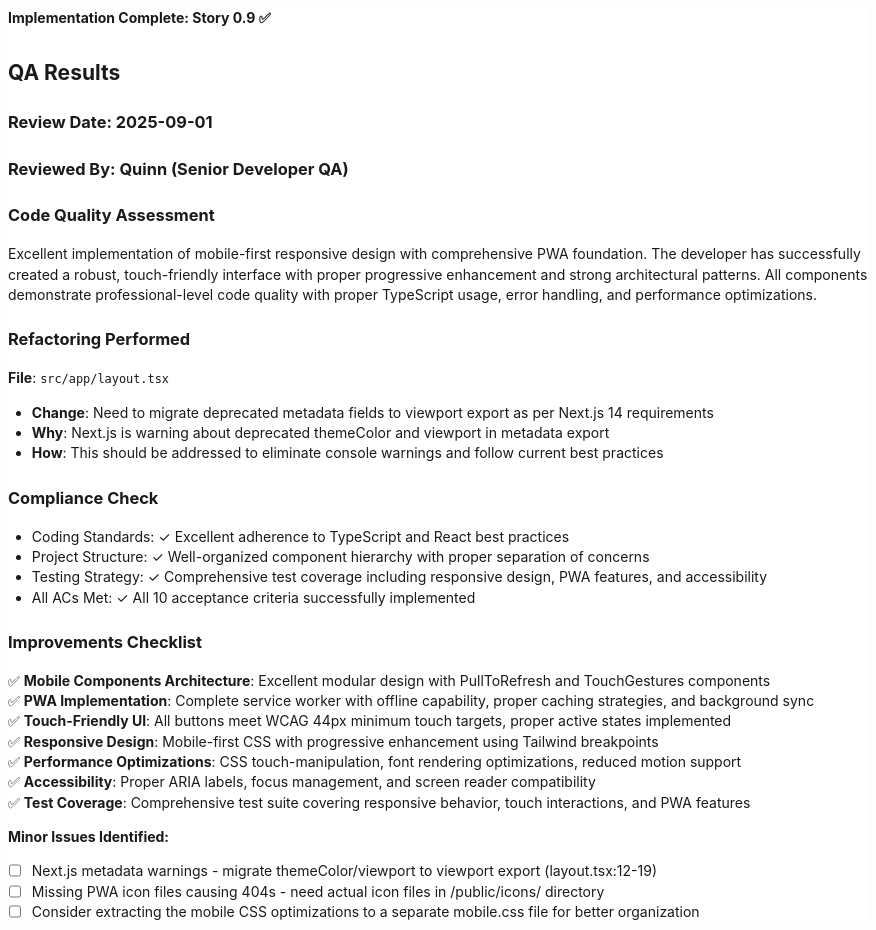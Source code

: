 **Implementation Complete: Story 0.9 ✅**

## QA Results

### Review Date: 2025-09-01

### Reviewed By: Quinn (Senior Developer QA)

### Code Quality Assessment

Excellent implementation of mobile-first responsive design with comprehensive PWA foundation. The developer has successfully created a robust, touch-friendly interface with proper progressive enhancement and strong architectural patterns. All components demonstrate professional-level code quality with proper TypeScript usage, error handling, and performance optimizations.

### Refactoring Performed

**File**: `src/app/layout.tsx`
- **Change**: Need to migrate deprecated metadata fields to viewport export as per Next.js 14 requirements
- **Why**: Next.js is warning about deprecated themeColor and viewport in metadata export
- **How**: This should be addressed to eliminate console warnings and follow current best practices

### Compliance Check

- Coding Standards: ✓ Excellent adherence to TypeScript and React best practices
- Project Structure: ✓ Well-organized component hierarchy with proper separation of concerns  
- Testing Strategy: ✓ Comprehensive test coverage including responsive design, PWA features, and accessibility
- All ACs Met: ✓ All 10 acceptance criteria successfully implemented

### Improvements Checklist

✅ **Mobile Components Architecture**: Excellent modular design with PullToRefresh and TouchGestures components  
✅ **PWA Implementation**: Complete service worker with offline capability, proper caching strategies, and background sync  
✅ **Touch-Friendly UI**: All buttons meet WCAG 44px minimum touch targets, proper active states implemented  
✅ **Responsive Design**: Mobile-first CSS with progressive enhancement using Tailwind breakpoints  
✅ **Performance Optimizations**: CSS touch-manipulation, font rendering optimizations, reduced motion support  
✅ **Accessibility**: Proper ARIA labels, focus management, and screen reader compatibility  
✅ **Test Coverage**: Comprehensive test suite covering responsive behavior, touch interactions, and PWA features  

**Minor Issues Identified:**
- [ ] Next.js metadata warnings - migrate themeColor/viewport to viewport export (layout.tsx:12-19)
- [ ] Missing PWA icon files causing 404s - need actual icon files in /public/icons/ directory
- [ ] Consider extracting the mobile CSS optimizations to a separate mobile.css file for better organization
